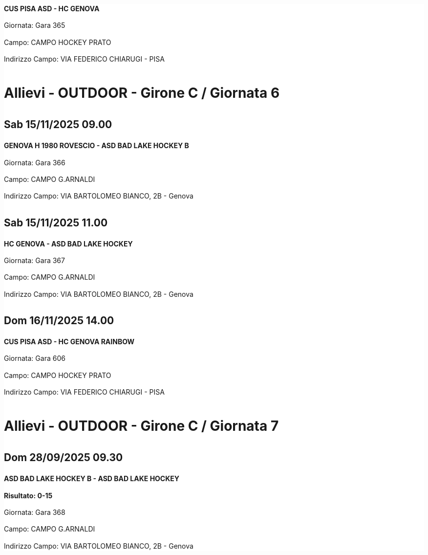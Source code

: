<strong>CUS PISA ASD - HC GENOVA</strong>

Giornata: Gara 365

Campo: CAMPO HOCKEY PRATO 

Indirizzo Campo:  VIA FEDERICO CHIARUGI - PISA


# Allievi - OUTDOOR  - Girone C / Giornata 6
## Sab 15/11/2025 09.00

<strong>GENOVA H 1980 ROVESCIO - ASD BAD LAKE HOCKEY B</strong>

Giornata: Gara 366

Campo: CAMPO G.ARNALDI 

Indirizzo Campo:  VIA BARTOLOMEO BIANCO, 2B - Genova



## Sab 15/11/2025 11.00

<strong>HC GENOVA - ASD BAD LAKE HOCKEY</strong>

Giornata: Gara 367

Campo: CAMPO G.ARNALDI 

Indirizzo Campo:  VIA BARTOLOMEO BIANCO, 2B - Genova



## Dom 16/11/2025 14.00

<strong>CUS PISA ASD - HC GENOVA RAINBOW</strong>

Giornata: Gara 606

Campo: CAMPO HOCKEY PRATO 

Indirizzo Campo:  VIA FEDERICO CHIARUGI - PISA


# Allievi - OUTDOOR  - Girone C / Giornata 7
## Dom 28/09/2025 09.30

<strong>ASD BAD LAKE HOCKEY B - ASD BAD LAKE HOCKEY</strong>

**Risultato: 0-15**

Giornata: Gara 368

Campo: CAMPO G.ARNALDI 

Indirizzo Campo:  VIA BARTOLOMEO BIANCO, 2B - Genova

